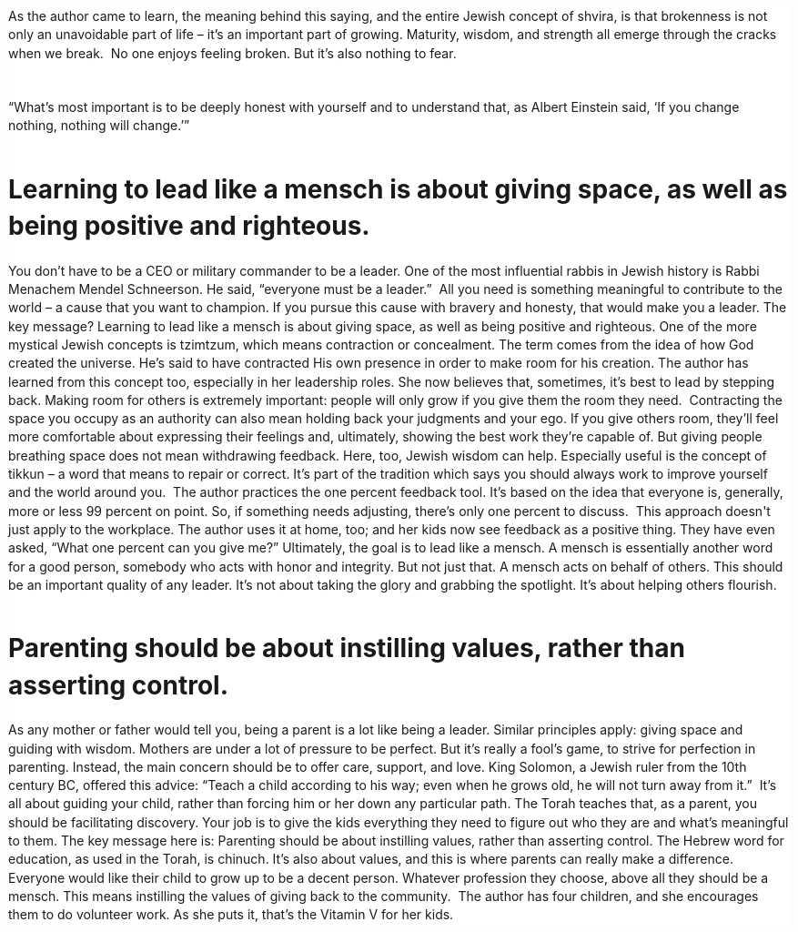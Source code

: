 As the author came to learn, the meaning behind this saying, and the entire Jewish concept of shvira, is that brokenness is not only an unavoidable part of life – it’s an important part of growing. Maturity, wisdom, and strength all emerge through the cracks when we break. 
No one enjoys feeling broken. But it’s also nothing to fear.

# 
“What’s most important is to be deeply honest with yourself and to understand that, as Albert Einstein said, ‘If you change nothing, nothing will change.’”

# Learning to lead like a mensch is about giving space, as well as being positive and righteous.
You don’t have to be a CEO or military commander to be a leader. One of the most influential rabbis in Jewish history is Rabbi Menachem Mendel Schneerson. He said, “everyone must be a leader.” 
All you need is something meaningful to contribute to the world – a cause that you want to champion. If you pursue this cause with bravery and honesty, that would make you a leader.
The key message? Learning to lead like a mensch is about giving space, as well as being positive and righteous.
One of the more mystical Jewish concepts is tzimtzum, which means contraction or concealment. The term comes from the idea of how God created the universe. He’s said to have contracted His own presence in order to make room for his creation.
The author has learned from this concept too, especially in her leadership roles. She now believes that, sometimes, it’s best to lead by stepping back. Making room for others is extremely important: people will only grow if you give them the room they need. 
Contracting the space you occupy as an authority can also mean holding back your judgments and your ego. If you give others room, they’ll feel more comfortable about expressing their feelings and, ultimately, showing the best work they’re capable of.
But giving people breathing space does not mean withdrawing feedback. Here, too, Jewish wisdom can help. Especially useful is the concept of tikkun – a word that means to repair or correct. It’s part of the tradition which says you should always work to improve yourself and the world around you. 
The author practices the one percent feedback tool. It’s based on the idea that everyone is, generally, more or less 99 percent on point. So, if something needs adjusting, there’s only one percent to discuss. 
This approach doesn't just apply to the workplace. The author uses it at home, too; and her kids now see feedback as a positive thing. They have even asked, “What one percent can you give me?”
Ultimately, the goal is to lead like a mensch. A mensch is essentially another word for a good person, somebody who acts with honor and integrity. But not just that. A mensch acts on behalf of others. This should be an important quality of any leader. It’s not about taking the glory and grabbing the spotlight. It’s about helping others flourish.

# Parenting should be about instilling values, rather than asserting control.
As any mother or father would tell you, being a parent is a lot like being a leader. Similar principles apply: giving space and guiding with wisdom.
Mothers are under a lot of pressure to be perfect. But it’s really a fool’s game, to strive for perfection in parenting. Instead, the main concern should be to offer care, support, and love.
King Solomon, a Jewish ruler from the 10th century BC, offered this advice: “Teach a child according to his way; even when he grows old, he will not turn away from it.” 
It’s all about guiding your child, rather than forcing him or her down any particular path. The Torah teaches that, as a parent, you should be facilitating discovery. Your job is to give the kids everything they need to figure out who they are and what’s meaningful to them.
The key message here is: Parenting should be about instilling values, rather than asserting control.
The Hebrew word for education, as used in the Torah, is chinuch. It’s also about values, and this is where parents can really make a difference. Everyone would like their child to grow up to be a decent person. Whatever profession they choose, above all they should be a mensch. This means instilling the values of giving back to the community. 
The author has four children, and she encourages them to do volunteer work. As she puts it, that’s the Vitamin V for her kids. 